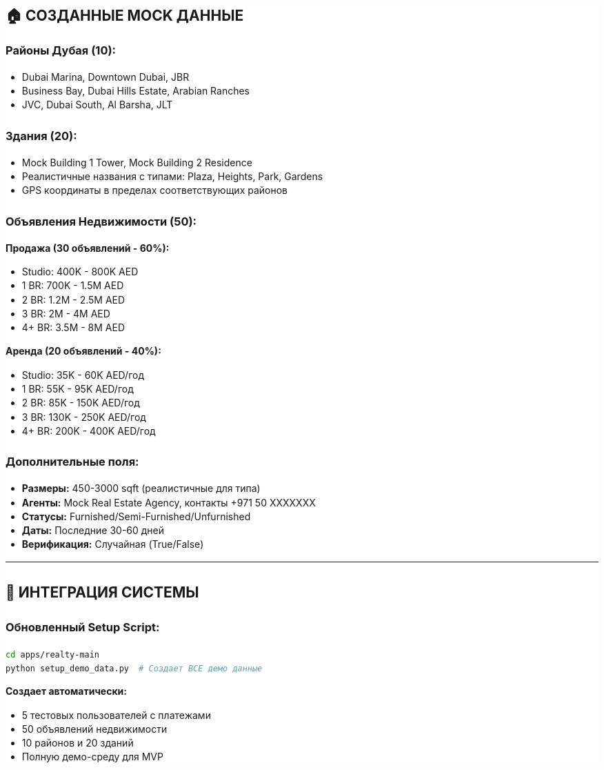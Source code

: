 
## 🏠 **СОЗДАННЫЕ MOCK ДАННЫЕ**

### **Районы Дубая (10):**
- Dubai Marina, Downtown Dubai, JBR  
- Business Bay, Dubai Hills Estate, Arabian Ranches
- JVC, Dubai South, Al Barsha, JLT

### **Здания (20):**
- Mock Building 1 Tower, Mock Building 2 Residence
- Реалистичные названия с типами: Plaza, Heights, Park, Gardens
- GPS координаты в пределах соответствующих районов

### **Объявления Недвижимости (50):**
**Продажа (30 объявлений - 60%):**
- Studio: 400K - 800K AED
- 1 BR: 700K - 1.5M AED  
- 2 BR: 1.2M - 2.5M AED
- 3 BR: 2M - 4M AED
- 4+ BR: 3.5M - 8M AED

**Аренда (20 объявлений - 40%):**
- Studio: 35K - 60K AED/год
- 1 BR: 55K - 95K AED/год
- 2 BR: 85K - 150K AED/год  
- 3 BR: 130K - 250K AED/год
- 4+ BR: 200K - 400K AED/год

### **Дополнительные поля:**
- **Размеры:** 450-3000 sqft (реалистичные для типа)
- **Агенты:** Mock Real Estate Agency, контакты +971 50 XXXXXXX
- **Статусы:** Furnished/Semi-Furnished/Unfurnished
- **Даты:** Последние 30-60 дней
- **Верификация:** Случайная (True/False)

---

## 🚀 **ИНТЕГРАЦИЯ СИСТЕМЫ**

### **Обновленный Setup Script:**
```bash
cd apps/realty-main
python setup_demo_data.py  # Создает ВСЕ демо данные
```
**Создает автоматически:**
- 5 тестовых пользователей с платежами
- 50 объявлений недвижимости
- 10 районов и 20 зданий
- Полную демо-среду для MVP
